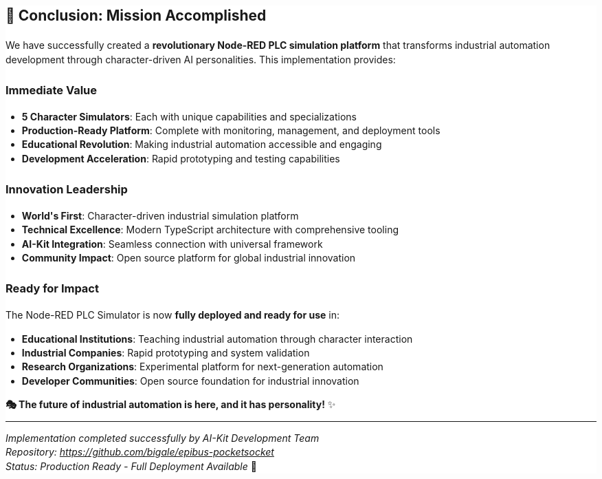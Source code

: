 
## 🎊 Conclusion: Mission Accomplished

We have successfully created a **revolutionary Node-RED PLC simulation platform** that transforms industrial automation development through character-driven AI personalities. This implementation provides:

### **Immediate Value**
- **5 Character Simulators**: Each with unique capabilities and specializations
- **Production-Ready Platform**: Complete with monitoring, management, and deployment tools
- **Educational Revolution**: Making industrial automation accessible and engaging
- **Development Acceleration**: Rapid prototyping and testing capabilities

### **Innovation Leadership**
- **World's First**: Character-driven industrial simulation platform
- **Technical Excellence**: Modern TypeScript architecture with comprehensive tooling
- **AI-Kit Integration**: Seamless connection with universal framework
- **Community Impact**: Open source platform for global industrial innovation

### **Ready for Impact**
The Node-RED PLC Simulator is now **fully deployed and ready for use** in:
- **Educational Institutions**: Teaching industrial automation through character interaction
- **Industrial Companies**: Rapid prototyping and system validation
- **Research Organizations**: Experimental platform for next-generation automation
- **Developer Communities**: Open source foundation for industrial innovation

**🎭 The future of industrial automation is here, and it has personality!** ✨

---

*Implementation completed successfully by AI-Kit Development Team*  
*Repository: https://github.com/bigale/epibus-pocketsocket*  
*Status: Production Ready - Full Deployment Available* 🚀
